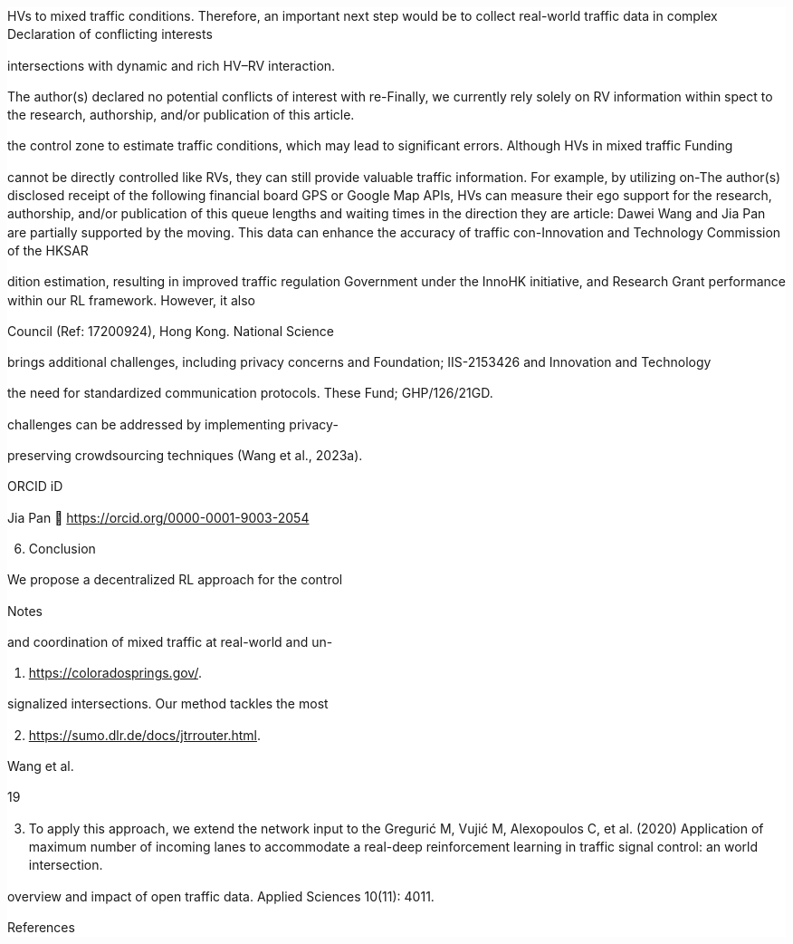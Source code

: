 HVs to mixed traffic conditions. Therefore, an important next step would be to collect real-world traffic data in complex Declaration of conflicting interests

intersections with dynamic and rich HV–RV interaction. 

The author\(s\) declared no potential conflicts of interest with re-Finally, we currently rely solely on RV information within spect to the research, authorship, and/or publication of this article. 

the control zone to estimate traffic conditions, which may lead to significant errors. Although HVs in mixed traffic Funding

cannot be directly controlled like RVs, they can still provide valuable traffic information. For example, by utilizing on-The author\(s\) disclosed receipt of the following financial board GPS or Google Map APIs, HVs can measure their ego support for the research, authorship, and/or publication of this queue lengths and waiting times in the direction they are article: Dawei Wang and Jia Pan are partially supported by the moving. This data can enhance the accuracy of traffic con-Innovation and Technology Commission of the HKSAR

dition estimation, resulting in improved traffic regulation Government under the InnoHK initiative, and Research Grant performance within our RL framework. However, it also

Council \(Ref: 17200924\), Hong Kong. National Science

brings additional challenges, including privacy concerns and Foundation; IIS-2153426 and Innovation and Technology

the need for standardized communication protocols. These Fund; GHP/126/21GD. 

challenges can be addressed by implementing privacy-

preserving crowdsourcing techniques \(Wang et al., 2023a\). 

ORCID iD

Jia Pan  https://orcid.org/0000-0001-9003-2054

6. Conclusion

We propose a decentralized RL approach for the control

Notes

and coordination of mixed traffic at real-world and un-

1. https://coloradosprings.gov/. 

signalized intersections. Our method tackles the most

2. https://sumo.dlr.de/docs/jtrrouter.html. 

Wang et al. 

19

3. To apply this approach, we extend the network input to the Gregurić M, Vujić M, Alexopoulos C, et al. \(2020\) Application of maximum number of incoming lanes to accommodate a real-deep reinforcement learning in traffic signal control: an world intersection. 

overview and impact of open traffic data. Applied Sciences 10\(11\): 4011. 

References
